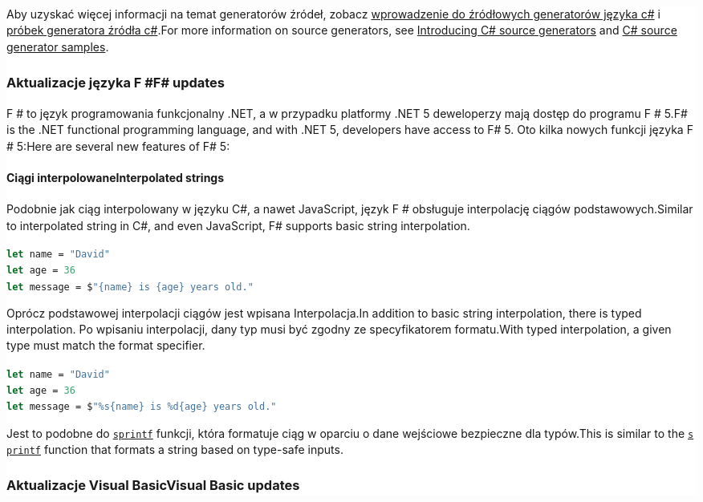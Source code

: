<span data-ttu-id="199ff-165">Aby uzyskać więcej informacji na temat generatorów źródeł, zobacz [wprowadzenie do źródłowych generatorów języka c#](https://devblogs.microsoft.com/dotnet/introducing-c-source-generators) i [próbek generatora źródła c#](https://devblogs.microsoft.com/dotnet/new-c-source-generator-samples).</span><span class="sxs-lookup"><span data-stu-id="199ff-165">For more information on source generators, see [Introducing C# source generators](https://devblogs.microsoft.com/dotnet/introducing-c-source-generators) and [C# source generator samples](https://devblogs.microsoft.com/dotnet/new-c-source-generator-samples).</span></span>

### <a name="f-updates"></a><span data-ttu-id="199ff-166">Aktualizacje języka F #</span><span class="sxs-lookup"><span data-stu-id="199ff-166">F# updates</span></span>

<span data-ttu-id="199ff-167">F # to język programowania funkcjonalny .NET, a w przypadku platformy .NET 5 deweloperzy mają dostęp do programu F # 5.</span><span class="sxs-lookup"><span data-stu-id="199ff-167">F# is the .NET functional programming language, and with .NET 5, developers have access to F# 5.</span></span> <span data-ttu-id="199ff-168">Oto kilka nowych funkcji języka F # 5:</span><span class="sxs-lookup"><span data-stu-id="199ff-168">Here are several new features of F# 5:</span></span>

#### <a name="interpolated-strings"></a><span data-ttu-id="199ff-169">Ciągi interpolowane</span><span class="sxs-lookup"><span data-stu-id="199ff-169">Interpolated strings</span></span>

<span data-ttu-id="199ff-170">Podobnie jak ciąg interpolowany w języku C#, a nawet JavaScript, język F # obsługuje interpolację ciągów podstawowych.</span><span class="sxs-lookup"><span data-stu-id="199ff-170">Similar to interpolated string in C#, and even JavaScript, F# supports basic string interpolation.</span></span>

```fsharp
let name = "David"
let age = 36
let message = $"{name} is {age} years old."
```

<span data-ttu-id="199ff-171">Oprócz podstawowej interpolacji ciągów jest wpisana Interpolacja.</span><span class="sxs-lookup"><span data-stu-id="199ff-171">In addition to basic string interpolation, there is typed interpolation.</span></span> <span data-ttu-id="199ff-172">Po wpisaniu interpolacji, dany typ musi być zgodny ze specyfikatorem formatu.</span><span class="sxs-lookup"><span data-stu-id="199ff-172">With typed interpolation, a given type must match the format specifier.</span></span>

```fsharp
let name = "David"
let age = 36
let message = $"%s{name} is %d{age} years old."
```

<span data-ttu-id="199ff-173">Jest to podobne do [`sprintf`](https://fsharp.github.io/fsharp-core-docs/reference/fsharp-core-printfmodule.html#sprintf) funkcji, która formatuje ciąg w oparciu o dane wejściowe bezpieczne dla typów.</span><span class="sxs-lookup"><span data-stu-id="199ff-173">This is similar to the [`sprintf`](https://fsharp.github.io/fsharp-core-docs/reference/fsharp-core-printfmodule.html#sprintf) function that formats a string based on type-safe inputs.</span></span> 

### <a name="visual-basic-updates"></a><span data-ttu-id="199ff-174">Aktualizacje Visual Basic</span><span class="sxs-lookup"><span data-stu-id="199ff-174">Visual Basic updates</span></span>

